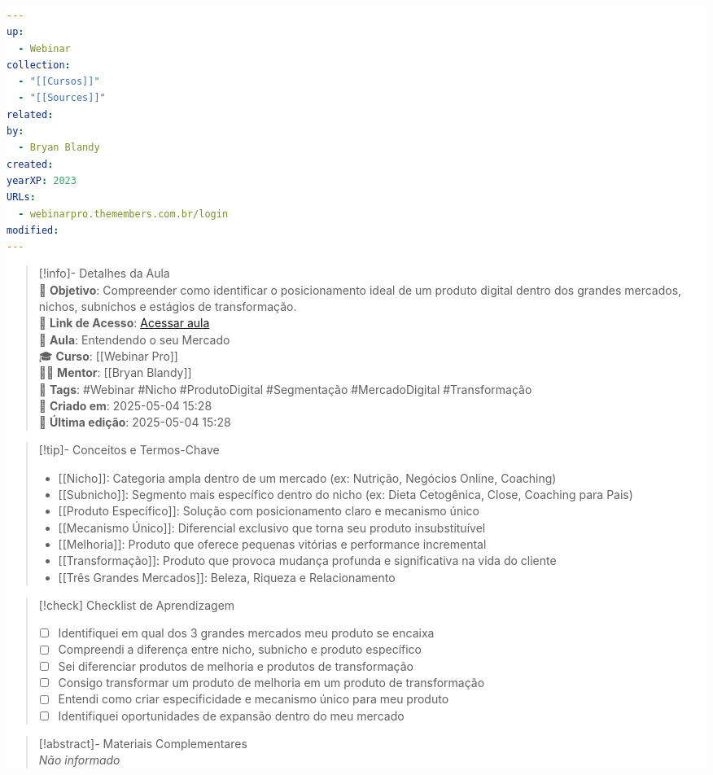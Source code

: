 ```yaml
---
up:
  - Webinar
collection:
  - "[[Cursos]]"
  - "[[Sources]]"
related: 
by:
  - Bryan Blandy
created: 
yearXP: 2023
URLs:
  - webinarpro.themembers.com.br/login
modified:
---
```


> [!info]- Detalhes da Aula  
> 🎯 **Objetivo**: Compreender como identificar o posicionamento ideal de um produto digital dentro dos grandes mercados, nichos, subnichos e estágios de transformação.  
> 🔗 **Link de Acesso**: [Acessar aula](https://webinarpro.themembers.com.br/curso/3168/entendendo-o-seu-mercado/b6259288-1942-484a-bff3-3a983ad0237f)  
> 📖 **Aula**: Entendendo o seu Mercado  
> 🎓 **Curso**: [[Webinar Pro]]  
> 🧑‍🏫 **Mentor**: [[Bryan Blandy]]  
> 🔖 **Tags**: #Webinar #Nicho #ProdutoDigital #Segmentação #MercadoDigital #Transformação  
> 📅 **Criado em**: 2025-05-04 15:28  
> 📅 **Última edição**: 2025-05-04 15:28

> [!tip]- Conceitos e Termos-Chave
> 
> - [[Nicho]]: Categoria ampla dentro de um mercado (ex: Nutrição, Negócios Online, Coaching)
> - [[Subnicho]]: Segmento mais específico dentro do nicho (ex: Dieta Cetogênica, Close, Coaching para Pais)
> - [[Produto Específico]]: Solução com posicionamento claro e mecanismo único
> - [[Mecanismo Único]]: Diferencial exclusivo que torna seu produto insubstituível
> - [[Melhoria]]: Produto que oferece pequenas vitórias e performance incremental
> - [[Transformação]]: Produto que provoca mudança profunda e significativa na vida do cliente
> - [[Três Grandes Mercados]]: Beleza, Riqueza e Relacionamento

> [!check] Checklist de Aprendizagem
> 
> - [ ] Identifiquei em qual dos 3 grandes mercados meu produto se encaixa
> - [ ] Compreendi a diferença entre nicho, subnicho e produto específico
> - [ ] Sei diferenciar produtos de melhoria e produtos de transformação
> - [ ] Consigo transformar um produto de melhoria em um produto de transformação
> - [ ] Entendi como criar especificidade e mecanismo único para meu produto
> - [ ] Identifiquei oportunidades de expansão dentro do meu mercado

> [!abstract]- Materiais Complementares  
> _Não informado_
